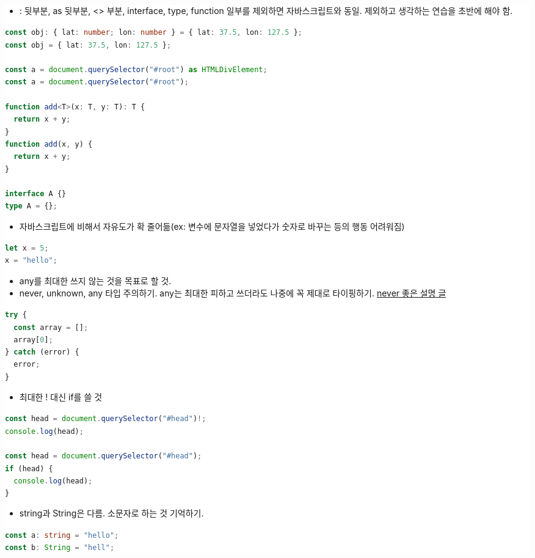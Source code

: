 - : 뒷부분, as 뒷부분, <> 부분, interface, type, function 일부를 제외하면 자바스크립트와 동일. 제외하고 생각하는 연습을 초반에 해야 함.

```typescript
const obj: { lat: number; lon: number } = { lat: 37.5, lon: 127.5 };
const obj = { lat: 37.5, lon: 127.5 };

const a = document.querySelector("#root") as HTMLDivElement;
const a = document.querySelector("#root");

function add<T>(x: T, y: T): T {
  return x + y;
}
function add(x, y) {
  return x + y;
}

interface A {}
type A = {};
```

- 자바스크립트에 비해서 자유도가 확 줄어듦(ex: 변수에 문자열을 넣었다가 숫자로 바꾸는 등의 행동 어려워짐)

```typescript
let x = 5;
x = "hello";
```

- any를 최대한 쓰지 않는 것을 목표로 할 것.
- never, unknown, any 타입 주의하기. any는 최대한 피하고 쓰더라도 나중에 꼭 제대로 타이핑하기.
  [never 좋은 설명 글](https://ui.toast.com/weekly-pick/ko_20220323)

```typescript
try {
  const array = [];
  array[0];
} catch (error) {
  error;
}
```

- 최대한 ! 대신 if를 쓸 것

```typescript
const head = document.querySelector("#head")!;
console.log(head);

const head = document.querySelector("#head");
if (head) {
  console.log(head);
}
```

- string과 String은 다름. 소문자로 하는 것 기억하기.

```typescript
const a: string = "hello";
const b: String = "hell";
```


  [P in K]: T[P];
  [P in K]: T;
  [extraProps: string]: any;
  [key: string]: string;